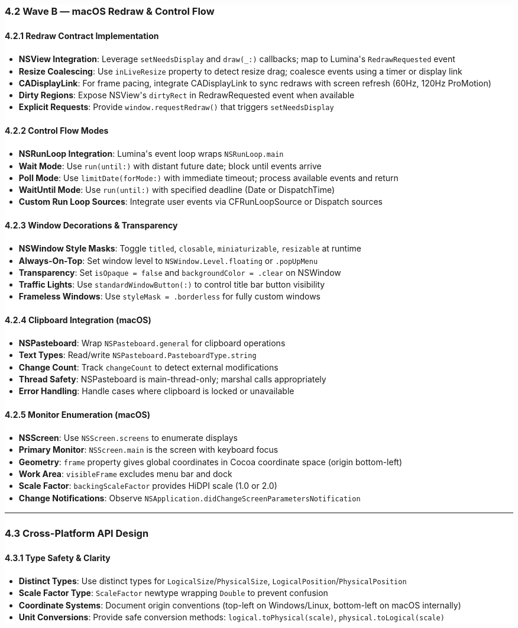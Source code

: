 ### 4.2 Wave B — macOS Redraw & Control Flow

#### 4.2.1 Redraw Contract Implementation
- **NSView Integration**: Leverage `setNeedsDisplay` and `draw(_:)` callbacks; map to Lumina's `RedrawRequested` event
- **Resize Coalescing**: Use `inLiveResize` property to detect resize drag; coalesce events using a timer or display link
- **CADisplayLink**: For frame pacing, integrate CADisplayLink to sync redraws with screen refresh (60Hz, 120Hz ProMotion)
- **Dirty Regions**: Expose NSView's `dirtyRect` in RedrawRequested event when available
- **Explicit Requests**: Provide `window.requestRedraw()` that triggers `setNeedsDisplay`

#### 4.2.2 Control Flow Modes
- **NSRunLoop Integration**: Lumina's event loop wraps `NSRunLoop.main`
- **Wait Mode**: Use `run(until:)` with distant future date; block until events arrive
- **Poll Mode**: Use `limitDate(forMode:)` with immediate timeout; process available events and return
- **WaitUntil Mode**: Use `run(until:)` with specified deadline (Date or DispatchTime)
- **Custom Run Loop Sources**: Integrate user events via CFRunLoopSource or Dispatch sources

#### 4.2.3 Window Decorations & Transparency
- **NSWindow Style Masks**: Toggle `titled`, `closable`, `miniaturizable`, `resizable` at runtime
- **Always-On-Top**: Set window level to `NSWindow.Level.floating` or `.popUpMenu`
- **Transparency**: Set `isOpaque = false` and `backgroundColor = .clear` on NSWindow
- **Traffic Lights**: Use `standardWindowButton(:)` to control title bar button visibility
- **Frameless Windows**: Use `styleMask = .borderless` for fully custom windows

#### 4.2.4 Clipboard Integration (macOS)
- **NSPasteboard**: Wrap `NSPasteboard.general` for clipboard operations
- **Text Types**: Read/write `NSPasteboard.PasteboardType.string`
- **Change Count**: Track `changeCount` to detect external modifications
- **Thread Safety**: NSPasteboard is main-thread-only; marshal calls appropriately
- **Error Handling**: Handle cases where clipboard is locked or unavailable

#### 4.2.5 Monitor Enumeration (macOS)
- **NSScreen**: Use `NSScreen.screens` to enumerate displays
- **Primary Monitor**: `NSScreen.main` is the screen with keyboard focus
- **Geometry**: `frame` property gives global coordinates in Cocoa coordinate space (origin bottom-left)
- **Work Area**: `visibleFrame` excludes menu bar and dock
- **Scale Factor**: `backingScaleFactor` provides HiDPI scale (1.0 or 2.0)
- **Change Notifications**: Observe `NSApplication.didChangeScreenParametersNotification`

---

### 4.3 Cross-Platform API Design

#### 4.3.1 Type Safety & Clarity
- **Distinct Types**: Use distinct types for `LogicalSize`/`PhysicalSize`, `LogicalPosition`/`PhysicalPosition`
- **Scale Factor Type**: `ScaleFactor` newtype wrapping `Double` to prevent confusion
- **Coordinate Systems**: Document origin conventions (top-left on Windows/Linux, bottom-left on macOS internally)
- **Unit Conversions**: Provide safe conversion methods: `logical.toPhysical(scale)`, `physical.toLogical(scale)`
